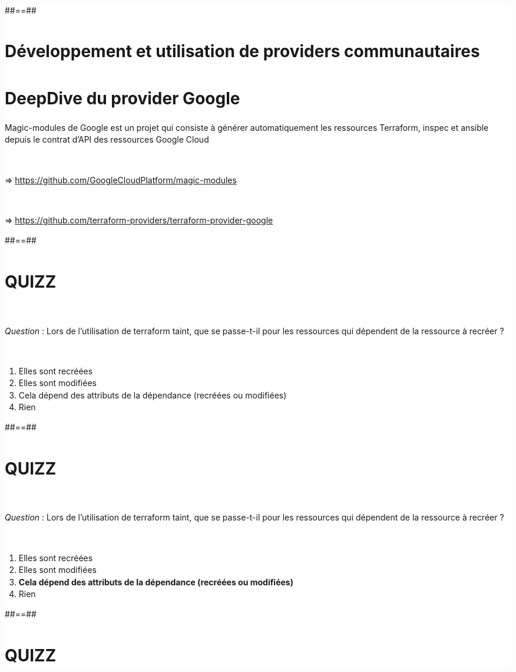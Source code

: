 ##==##


# Développement et utilisation de providers communautaires 

# DeepDive du provider Google
Magic-modules de Google est un projet qui consiste à générer automatiquement les ressources Terraform, inspec et ansible depuis le contrat d’API des ressources Google Cloud

<br/>

=> https://github.com/GoogleCloudPlatform/magic-modules

<br/>

=> https://github.com/terraform-providers/terraform-provider-google

##==##


# QUIZZ

<br/>

*Question* : Lors de l’utilisation de terraform taint, que se passe-t-il pour les ressources qui dépendent de la ressource à recréer ?

<br/>

1. Elles sont recréées
2. Elles sont modifiées
3. Cela dépend des attributs de la dépendance (recréées ou modifiées)
4. Rien


##==##


# QUIZZ

<br/>

*Question* : Lors de l’utilisation de terraform taint, que se passe-t-il pour les ressources qui dépendent de la ressource à recréer ?

<br/>

1. Elles sont recréées
2. Elles sont modifiées
3. **Cela dépend des attributs de la dépendance (recréées ou modifiées)**
4. Rien

##==##


# QUIZZ

